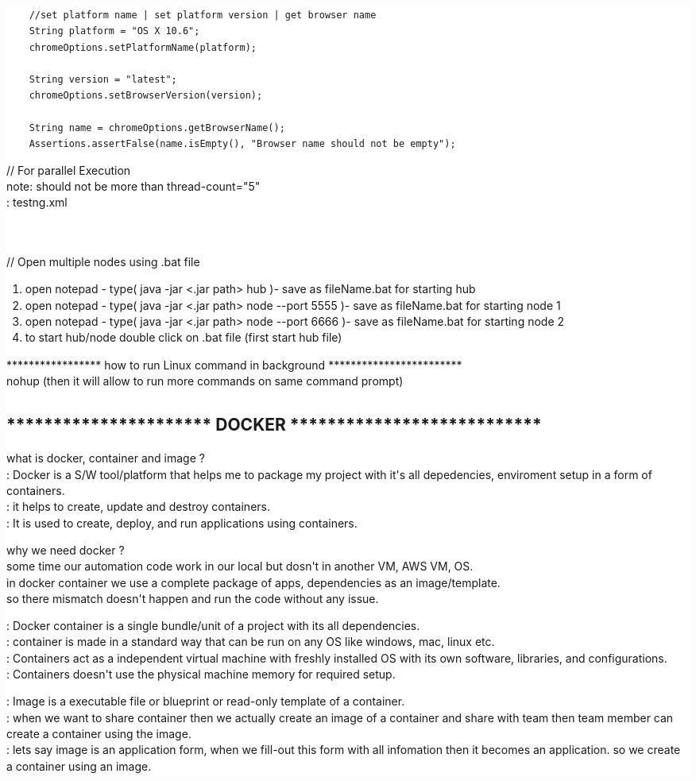 		//set platform name | set platform version | get browser name  
		String platform = "OS X 10.6";  
		chromeOptions.setPlatformName(platform);  

		String version = "latest";  
		chromeOptions.setBrowserVersion(version);  

		String name = chromeOptions.getBrowserName();  
		Assertions.assertFalse(name.isEmpty(), "Browser name should not be empty");  



// For parallel Execution   
note: should not be more than thread-count="5"  
: testng.xml   
<suite name="Suite" parallel="tests" thread-count="3">  
<suite name="Suite" parallel="methods" thread-count="3">  
<suite name="Suite" parallel="classes" thread-count="5">  
   
// Open multiple nodes using .bat file  
1. open notepad - type( java -jar <.jar path> hub )- save as fileName.bat for starting hub  
2. open notepad - type( java -jar <.jar path> node --port 5555 )- save as fileName.bat for starting node 1  
3. open notepad - type( java -jar <.jar path> node --port 6666 )- save as fileName.bat for starting node 2  
4. to start hub/node double click on .bat file (first start hub file)  


***************** how to run Linux command in background ************************   
nohup <command>  (then it will allow to run more commands on same command prompt)  


**********************  DOCKER ***************************  
------------  
what is docker, container and image ?  
: Docker is a S/W tool/platform that helps me to package my project with it's all depedencies, enviroment setup in a form of containers.  
: it helps to create, update and destroy containers.  
: It is used to create, deploy, and run applications using containers.   

why we need docker ?  
some time our automation code work in our local but dosn't in another VM, AWS VM, OS.   
in docker container we use a complete package of apps, dependencies as an image/template.   
so there mismatch doesn't happen and run the code without any issue.   

: Docker container is a single bundle/unit of a project with its all dependencies.  
: container is made in a standard way that can be run on any OS like windows, mac, linux etc.  
: Containers act as a independent virtual machine with freshly installed OS with its own software, libraries, and configurations.   
: Containers doesn't use the physical machine memory for required setup.   

: Image is a executable file or blueprint or read-only template of a container.   
: when we want to share container then we actually create an image of a container and share with team then team member can create a container using the image.  
: lets say image is an application form, when we fill-out this form with all infomation then it becomes an application. so we create a container using an image.  
